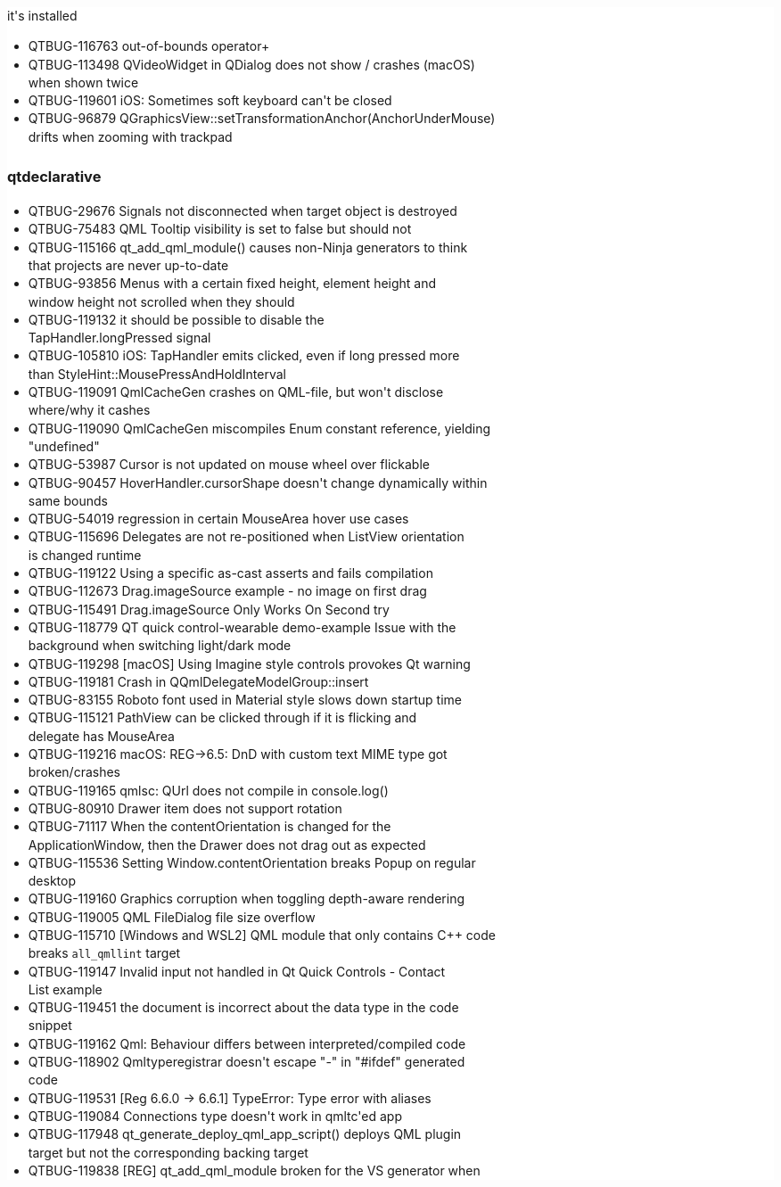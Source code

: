 it's installed  
* QTBUG-116763 out-of-bounds operator+  
* QTBUG-113498 QVideoWidget in QDialog does not show / crashes (macOS)  
when shown twice  
* QTBUG-119601 iOS: Sometimes soft keyboard can't be closed  
* QTBUG-96879 QGraphicsView::setTransformationAnchor(AnchorUnderMouse)  
drifts when zooming with trackpad  
  
### qtdeclarative  
* QTBUG-29676 Signals not disconnected when target object is destroyed  
* QTBUG-75483 QML Tooltip visibility is set to false but should not  
* QTBUG-115166 qt_add_qml_module() causes non-Ninja generators to think  
that projects are never up-to-date  
* QTBUG-93856 Menus with a certain fixed height, element height and  
window height not scrolled when they should  
* QTBUG-119132 it should be possible to disable the  
TapHandler.longPressed signal  
* QTBUG-105810 iOS: TapHandler emits clicked, even if long pressed more  
than StyleHint::MousePressAndHoldInterval  
* QTBUG-119091 QmlCacheGen crashes on QML-file, but won't disclose  
where/why it cashes  
* QTBUG-119090 QmlCacheGen miscompiles Enum constant reference, yielding  
"undefined"  
* QTBUG-53987 Cursor is not updated on mouse wheel over flickable  
* QTBUG-90457 HoverHandler.cursorShape doesn't change dynamically within  
same bounds  
* QTBUG-54019 regression in certain MouseArea hover use cases  
* QTBUG-115696 Delegates are not re-positioned when ListView orientation  
is changed runtime  
* QTBUG-119122 Using a specific as-cast asserts and fails compilation  
* QTBUG-112673 Drag.imageSource example - no image on first drag  
* QTBUG-115491 Drag.imageSource Only Works On Second try  
* QTBUG-118779 QT quick control-wearable demo-example Issue with the  
background when switching light/dark mode  
* QTBUG-119298 [macOS] Using Imagine style controls provokes Qt warning  
* QTBUG-119181 Crash in QQmlDelegateModelGroup::insert  
* QTBUG-83155 Roboto font used in Material style slows down startup time  
* QTBUG-115121 PathView can be clicked through if it is flicking and  
delegate has MouseArea  
* QTBUG-119216 macOS: REG->6.5: DnD with custom text MIME type got  
broken/crashes  
* QTBUG-119165 qmlsc: QUrl does not compile in console.log()  
* QTBUG-80910 Drawer item does not support rotation  
* QTBUG-71117 When the contentOrientation is changed for the  
ApplicationWindow, then the Drawer does not drag out as expected  
* QTBUG-115536 Setting Window.contentOrientation breaks Popup on regular  
desktop  
* QTBUG-119160 Graphics corruption when toggling depth-aware rendering  
* QTBUG-119005 QML FileDialog file size overflow  
* QTBUG-115710 [Windows and WSL2] QML module that only contains C++ code  
breaks `all_qmllint` target  
* QTBUG-119147 Invalid input not handled in Qt Quick Controls - Contact  
List example  
* QTBUG-119451 the document is incorrect about the data type in the code  
snippet  
* QTBUG-119162 Qml: Behaviour differs between interpreted/compiled code  
* QTBUG-118902 Qmltyperegistrar doesn't escape "-" in "#ifdef" generated  
code  
* QTBUG-119531 [Reg 6.6.0 -> 6.6.1] TypeError: Type error with aliases  
* QTBUG-119084 Connections type doesn't work in qmltc'ed app  
* QTBUG-117948 qt_generate_deploy_qml_app_script() deploys QML plugin  
target but not the corresponding backing target  
* QTBUG-119838 [REG] qt_add_qml_module broken for the VS generator when  